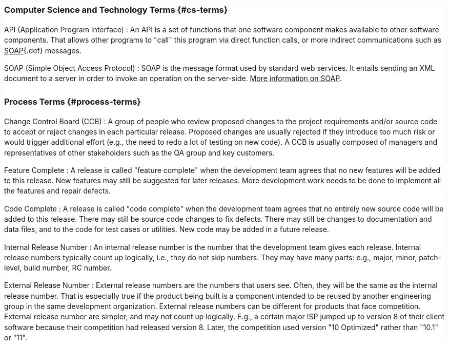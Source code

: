 ### Computer Science and Technology Terms {#cs-terms}
<a name="api"></a>
API (Application Program Interface)
:   An API is a set of functions that one software component makes
    available to other software components. That allows other programs
    to "call" this program via direct function calls, or more indirect
    communications such as [SOAP](#soap){.def} messages.

SOAP (Simple Object Access Protocol)
:   SOAP is the message format used by standard web services. It entails
    sending an XML document to a server in order to invoke an operation
    on the server-side. [More information on
    SOAP](http://directory.google.com/Top/Computers/Programming/Internet/Web_Services/SOAP/?tc=1).

### Process Terms {#process-terms}

Change Control Board (CCB)
:   A group of people who review proposed changes to the project
    requirements and/or source code to accept or reject changes in each
    particular release. Proposed changes are usually rejected if they
    introduce too much risk or would trigger additional effort (e.g.,
    the need to redo a lot of testing on new code). A CCB is usually
    composed of managers and representatives of other stakeholders such
    as the QA group and key customers.

Feature Complete
:   A release is called "feature complete" when the development team
    agrees that no new features will be added to this release. New
    features may still be suggested for later releases. More development
    work needs to be done to implement all the features and
    repair defects.

Code Complete
:   A release is called "code complete" when the development team agrees
    that no entirely new source code will be added to this release.
    There may still be source code changes to fix defects. There may
    still be changes to documentation and data files, and to the code
    for test cases or utilities. New code may be added in a
    future release.

Internal Release Number
:   An internal release number is the number that the development team
    gives each release. Internal release numbers typically count up
    logically, i.e., they do not skip numbers. They may have many parts:
    e.g., major, minor, patch-level, build number, RC number.

External Release Number
:   External release numbers are the numbers that users see. Often, they
    will be the same as the internal release number. That is especially
    true if the product being built is a component intended to be reused
    by another engineering group in the same development organization.
    External release numbers can be different for products that
    face competition. External release number are simpler, and may not
    count up logically. E.g., a certain major ISP jumped up to version 8
    of their client software because their competition had released
    version 8. Later, the competition used version "10 Optimized" rather
    than "10.1" or "11".
